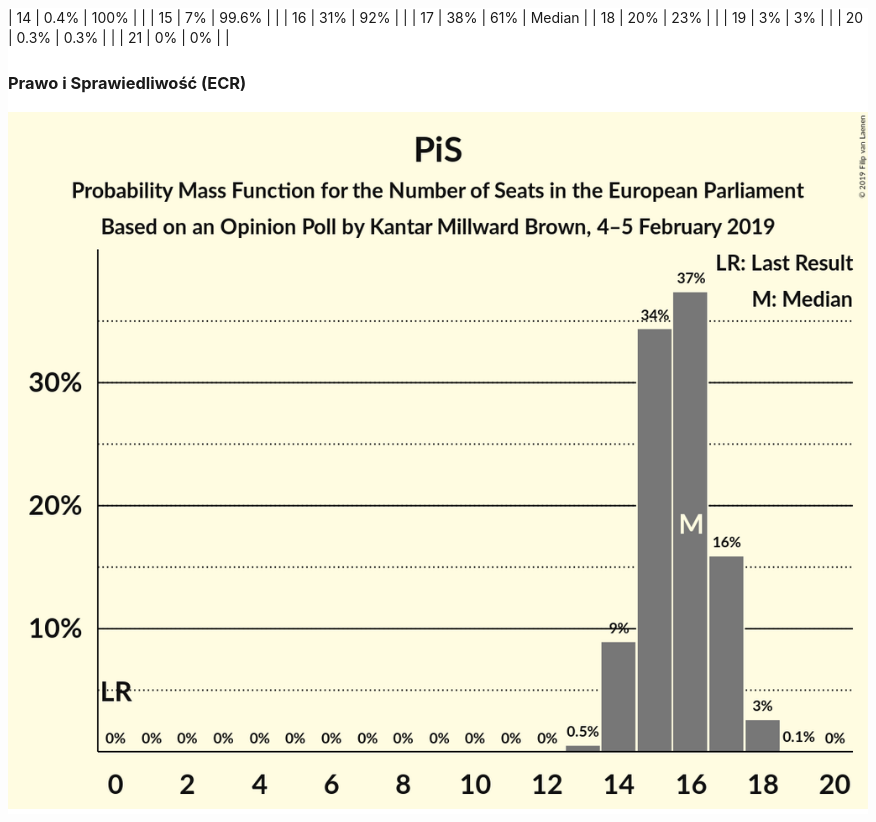 | 14 | 0.4% | 100% |  |
| 15 | 7% | 99.6% |  |
| 16 | 31% | 92% |  |
| 17 | 38% | 61% | Median |
| 18 | 20% | 23% |  |
| 19 | 3% | 3% |  |
| 20 | 0.3% | 0.3% |  |
| 21 | 0% | 0% |  |

### Prawo i Sprawiedliwość (ECR)

![Graph with seats probability mass function not yet produced](2019-02-05-KantarMillwardBrown-coalitions-seats-pmf-pis.png "Seats Probability Mass Function")
